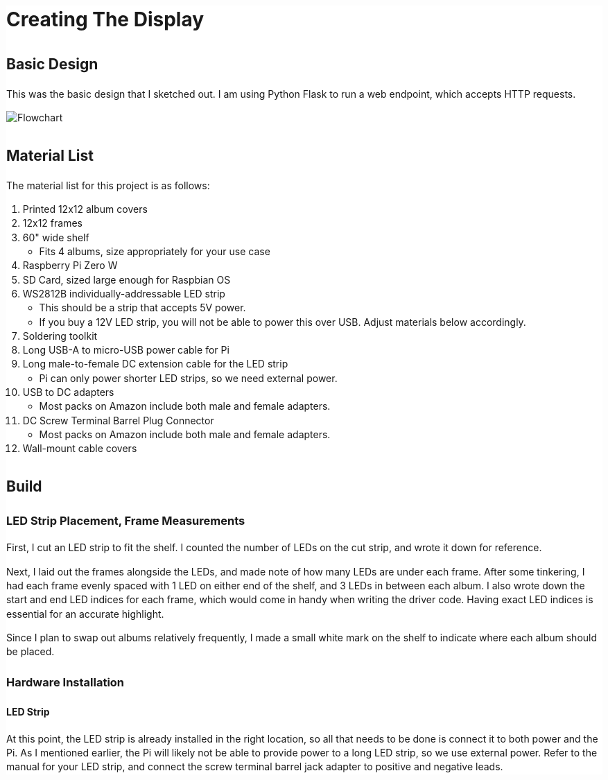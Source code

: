 
# Creating The Display

## Basic Design
This was the basic design that I sketched out. I am using Python Flask to run a web endpoint, which accepts HTTP requests.

![Flowchart](/images/dynamic-led-album-wall/flowchart.webp)

## Material List
The material list for this project is as follows:
1. Printed 12x12 album covers
2. 12x12 frames
3. 60" wide shelf
    - Fits 4 albums, size appropriately for your use case
4. Raspberry Pi Zero W
5. SD Card, sized large enough for Raspbian OS
6. WS2812B individually-addressable LED strip
    - This should be a strip that accepts 5V power.
    - If you buy a 12V LED strip, you will not be able to power this over USB. Adjust materials below accordingly.
7. Soldering toolkit
8. Long USB-A to micro-USB power cable for Pi
9. Long male-to-female DC extension cable for the LED strip
    - Pi can only power shorter LED strips, so we need external power.
10. USB to DC adapters
    - Most packs on Amazon include both male and female adapters.
11. DC Screw Terminal Barrel Plug Connector
    - Most packs on Amazon include both male and female adapters.
11. Wall-mount cable covers


## Build
### LED Strip Placement, Frame Measurements
First, I cut an LED strip to fit the shelf. I counted the number of LEDs on the cut strip, and wrote it down for reference.

Next, I laid out the frames alongside the LEDs, and made note of how many LEDs are under each frame.
After some tinkering, I had each frame evenly spaced with 1 LED on either end of the shelf, and 3 LEDs in between each album. I also wrote down the start and end LED indices for each frame, which would come in handy when writing the driver code. Having exact LED indices is essential for an accurate highlight.

Since I plan to swap out albums relatively frequently, I made a small white mark on the shelf to indicate where each album should be placed.

### Hardware Installation
#### LED Strip
At this point, the LED strip is already installed in the right location, so all that needs to be done is connect it to both power and the Pi. As I mentioned earlier, the Pi will likely not be able to provide power to a long LED strip, so we use external power. Refer to the manual for your LED strip, and connect the screw terminal barrel jack adapter to positive and negative leads.
